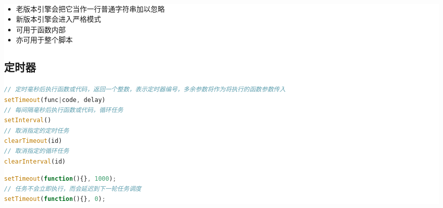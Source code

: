 - 老版本引擎会把它当作一行普通字符串加以忽略
- 新版本引擎会进入严格模式
- 可用于函数内部
- 亦可用于整个脚本

## 定时器

```js
// 定时毫秒后执行函数或代码，返回一个整数，表示定时器编号，多余参数将作为将执行的函数参数传入
setTimeout(func|code, delay)
// 每间隔毫秒后执行函数或代码，循环任务
setInterval()
// 取消指定的定时任务
clearTimeout(id)
// 取消指定的循环任务
clearInterval(id)
```

```js
setTimeout(function(){}, 1000);
// 任务不会立即执行，而会延迟到下一轮任务调度
setTimeout(function(){}, 0);
```
